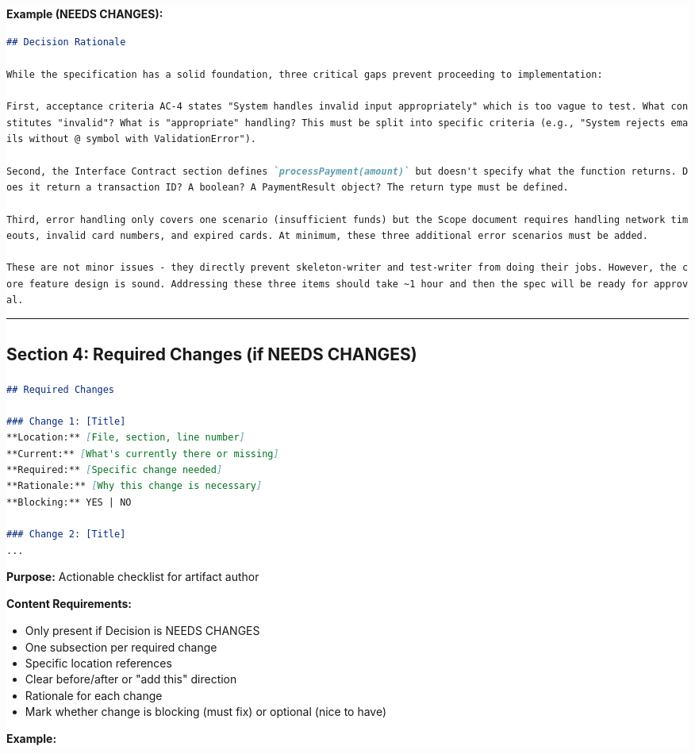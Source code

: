 **Example (NEEDS CHANGES):**

```markdown
## Decision Rationale

While the specification has a solid foundation, three critical gaps prevent proceeding to implementation:

First, acceptance criteria AC-4 states "System handles invalid input appropriately" which is too vague to test. What constitutes "invalid"? What is "appropriate" handling? This must be split into specific criteria (e.g., "System rejects emails without @ symbol with ValidationError").

Second, the Interface Contract section defines `processPayment(amount)` but doesn't specify what the function returns. Does it return a transaction ID? A boolean? A PaymentResult object? The return type must be defined.

Third, error handling only covers one scenario (insufficient funds) but the Scope document requires handling network timeouts, invalid card numbers, and expired cards. At minimum, these three additional error scenarios must be added.

These are not minor issues - they directly prevent skeleton-writer and test-writer from doing their jobs. However, the core feature design is sound. Addressing these three items should take ~1 hour and then the spec will be ready for approval.
```

---

## Section 4: Required Changes (if NEEDS CHANGES)

```markdown
## Required Changes

### Change 1: [Title]
**Location:** [File, section, line number]
**Current:** [What's currently there or missing]
**Required:** [Specific change needed]
**Rationale:** [Why this change is necessary]
**Blocking:** YES | NO

### Change 2: [Title]
...
```

**Purpose:** Actionable checklist for artifact author

**Content Requirements:**
- Only present if Decision is NEEDS CHANGES
- One subsection per required change
- Specific location references
- Clear before/after or "add this" direction
- Rationale for each change
- Mark whether change is blocking (must fix) or optional (nice to have)

**Example:**
